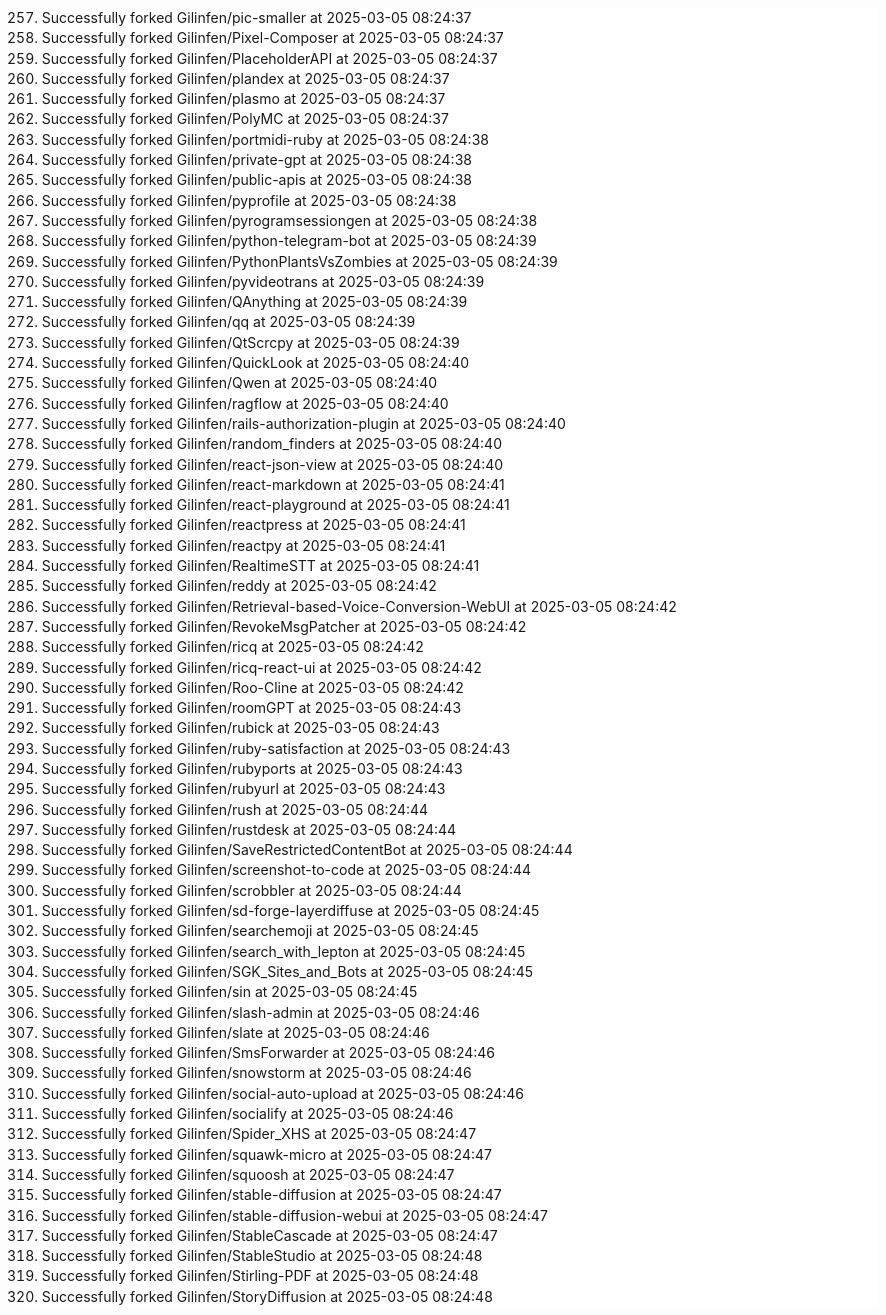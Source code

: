 257. Successfully forked Gilinfen/pic-smaller at 2025-03-05 08:24:37
258. Successfully forked Gilinfen/Pixel-Composer at 2025-03-05 08:24:37
259. Successfully forked Gilinfen/PlaceholderAPI at 2025-03-05 08:24:37
260. Successfully forked Gilinfen/plandex at 2025-03-05 08:24:37
261. Successfully forked Gilinfen/plasmo at 2025-03-05 08:24:37
262. Successfully forked Gilinfen/PolyMC at 2025-03-05 08:24:37
263. Successfully forked Gilinfen/portmidi-ruby at 2025-03-05 08:24:38
264. Successfully forked Gilinfen/private-gpt at 2025-03-05 08:24:38
265. Successfully forked Gilinfen/public-apis at 2025-03-05 08:24:38
266. Successfully forked Gilinfen/pyprofile at 2025-03-05 08:24:38
267. Successfully forked Gilinfen/pyrogramsessiongen at 2025-03-05 08:24:38
268. Successfully forked Gilinfen/python-telegram-bot at 2025-03-05 08:24:39
269. Successfully forked Gilinfen/PythonPlantsVsZombies at 2025-03-05 08:24:39
270. Successfully forked Gilinfen/pyvideotrans at 2025-03-05 08:24:39
271. Successfully forked Gilinfen/QAnything at 2025-03-05 08:24:39
272. Successfully forked Gilinfen/qq at 2025-03-05 08:24:39
273. Successfully forked Gilinfen/QtScrcpy at 2025-03-05 08:24:39
274. Successfully forked Gilinfen/QuickLook at 2025-03-05 08:24:40
275. Successfully forked Gilinfen/Qwen at 2025-03-05 08:24:40
276. Successfully forked Gilinfen/ragflow at 2025-03-05 08:24:40
277. Successfully forked Gilinfen/rails-authorization-plugin at 2025-03-05 08:24:40
278. Successfully forked Gilinfen/random_finders at 2025-03-05 08:24:40
279. Successfully forked Gilinfen/react-json-view at 2025-03-05 08:24:40
280. Successfully forked Gilinfen/react-markdown at 2025-03-05 08:24:41
281. Successfully forked Gilinfen/react-playground at 2025-03-05 08:24:41
282. Successfully forked Gilinfen/reactpress at 2025-03-05 08:24:41
283. Successfully forked Gilinfen/reactpy at 2025-03-05 08:24:41
284. Successfully forked Gilinfen/RealtimeSTT at 2025-03-05 08:24:41
285. Successfully forked Gilinfen/reddy at 2025-03-05 08:24:42
286. Successfully forked Gilinfen/Retrieval-based-Voice-Conversion-WebUI at 2025-03-05 08:24:42
287. Successfully forked Gilinfen/RevokeMsgPatcher at 2025-03-05 08:24:42
288. Successfully forked Gilinfen/ricq at 2025-03-05 08:24:42
289. Successfully forked Gilinfen/ricq-react-ui at 2025-03-05 08:24:42
290. Successfully forked Gilinfen/Roo-Cline at 2025-03-05 08:24:42
291. Successfully forked Gilinfen/roomGPT at 2025-03-05 08:24:43
292. Successfully forked Gilinfen/rubick at 2025-03-05 08:24:43
293. Successfully forked Gilinfen/ruby-satisfaction at 2025-03-05 08:24:43
294. Successfully forked Gilinfen/rubyports at 2025-03-05 08:24:43
295. Successfully forked Gilinfen/rubyurl at 2025-03-05 08:24:43
296. Successfully forked Gilinfen/rush at 2025-03-05 08:24:44
297. Successfully forked Gilinfen/rustdesk at 2025-03-05 08:24:44
298. Successfully forked Gilinfen/SaveRestrictedContentBot at 2025-03-05 08:24:44
299. Successfully forked Gilinfen/screenshot-to-code at 2025-03-05 08:24:44
300. Successfully forked Gilinfen/scrobbler at 2025-03-05 08:24:44
301. Successfully forked Gilinfen/sd-forge-layerdiffuse at 2025-03-05 08:24:45
302. Successfully forked Gilinfen/searchemoji at 2025-03-05 08:24:45
303. Successfully forked Gilinfen/search_with_lepton at 2025-03-05 08:24:45
304. Successfully forked Gilinfen/SGK_Sites_and_Bots at 2025-03-05 08:24:45
305. Successfully forked Gilinfen/sin at 2025-03-05 08:24:45
306. Successfully forked Gilinfen/slash-admin at 2025-03-05 08:24:46
307. Successfully forked Gilinfen/slate at 2025-03-05 08:24:46
308. Successfully forked Gilinfen/SmsForwarder at 2025-03-05 08:24:46
309. Successfully forked Gilinfen/snowstorm at 2025-03-05 08:24:46
310. Successfully forked Gilinfen/social-auto-upload at 2025-03-05 08:24:46
311. Successfully forked Gilinfen/socialify at 2025-03-05 08:24:46
312. Successfully forked Gilinfen/Spider_XHS at 2025-03-05 08:24:47
313. Successfully forked Gilinfen/squawk-micro at 2025-03-05 08:24:47
314. Successfully forked Gilinfen/squoosh at 2025-03-05 08:24:47
315. Successfully forked Gilinfen/stable-diffusion at 2025-03-05 08:24:47
316. Successfully forked Gilinfen/stable-diffusion-webui at 2025-03-05 08:24:47
317. Successfully forked Gilinfen/StableCascade at 2025-03-05 08:24:47
318. Successfully forked Gilinfen/StableStudio at 2025-03-05 08:24:48
319. Successfully forked Gilinfen/Stirling-PDF at 2025-03-05 08:24:48
320. Successfully forked Gilinfen/StoryDiffusion at 2025-03-05 08:24:48